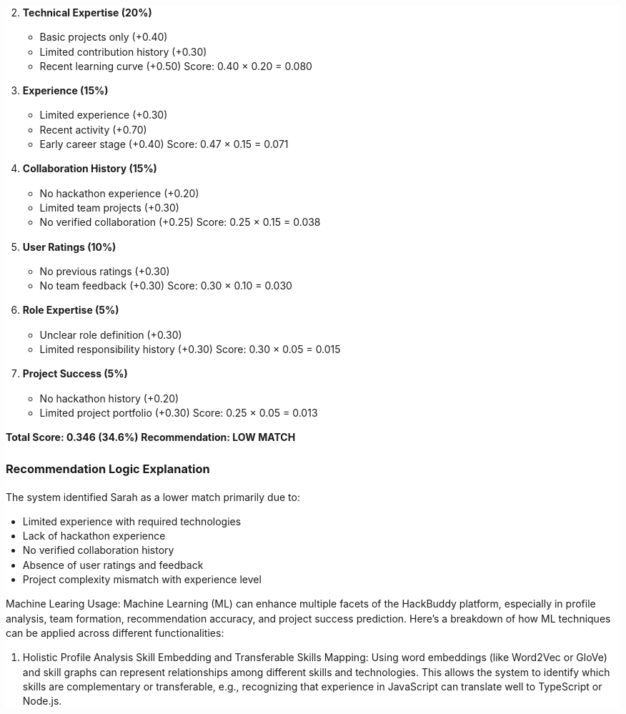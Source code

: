 2. **Technical Expertise (20%)**
   - Basic projects only (+0.40)
   - Limited contribution history (+0.30)
   - Recent learning curve (+0.50)
   Score: 0.40 × 0.20 = 0.080

3. **Experience (15%)**
   - Limited experience (+0.30)
   - Recent activity (+0.70)
   - Early career stage (+0.40)
   Score: 0.47 × 0.15 = 0.071

4. **Collaboration History (15%)**
   - No hackathon experience (+0.20)
   - Limited team projects (+0.30)
   - No verified collaboration (+0.25)
   Score: 0.25 × 0.15 = 0.038

5. **User Ratings (10%)**
   - No previous ratings (+0.30)
   - No team feedback (+0.30)
   Score: 0.30 × 0.10 = 0.030

6. **Role Expertise (5%)**
   - Unclear role definition (+0.30)
   - Limited responsibility history (+0.30)
   Score: 0.30 × 0.05 = 0.015

7. **Project Success (5%)**
   - No hackathon history (+0.20)
   - Limited project portfolio (+0.30)
   Score: 0.25 × 0.05 = 0.013

**Total Score: 0.346 (34.6%)**
**Recommendation: LOW MATCH**

### Recommendation Logic Explanation
The system identified Sarah as a lower match primarily due to:
- Limited experience with required technologies
- Lack of hackathon experience
- No verified collaboration history
- Absence of user ratings and feedback
- Project complexity mismatch with experience level


Machine Learing Usage:
Machine Learning (ML) can enhance multiple facets of the HackBuddy platform, especially in profile analysis, team formation, recommendation accuracy, and project success prediction. Here’s a breakdown of how ML techniques can be applied across different functionalities:

1. Holistic Profile Analysis
Skill Embedding and Transferable Skills Mapping: Using word embeddings (like Word2Vec or GloVe) and skill graphs can represent relationships among different skills and technologies. This allows the system to identify which skills are complementary or transferable, e.g., recognizing that experience in JavaScript can translate well to TypeScript or Node.js.
